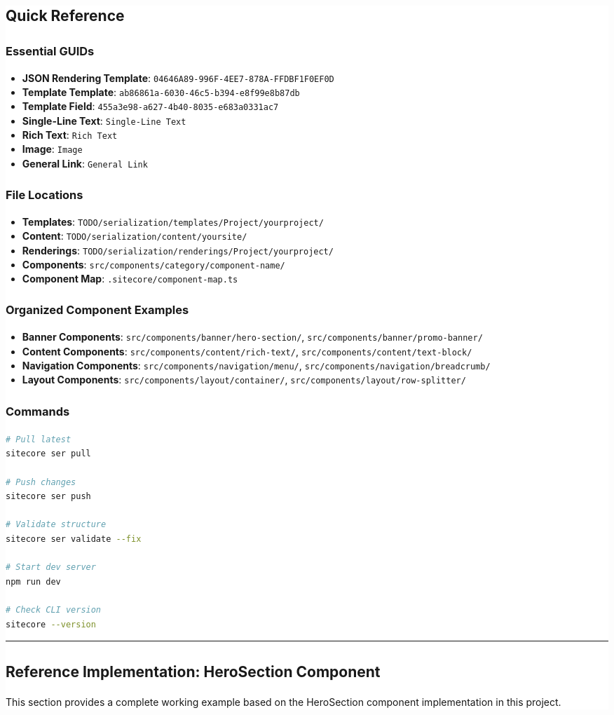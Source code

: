## Quick Reference

### Essential GUIDs
- **JSON Rendering Template**: `04646A89-996F-4EE7-878A-FFDBF1F0EF0D`
- **Template Template**: `ab86861a-6030-46c5-b394-e8f99e8b87db`
- **Template Field**: `455a3e98-a627-4b40-8035-e683a0331ac7`
- **Single-Line Text**: `Single-Line Text`
- **Rich Text**: `Rich Text`
- **Image**: `Image`
- **General Link**: `General Link`

### File Locations
- **Templates**: `TODO/serialization/templates/Project/yourproject/`
- **Content**: `TODO/serialization/content/yoursite/`
- **Renderings**: `TODO/serialization/renderings/Project/yourproject/`
- **Components**: `src/components/category/component-name/`
- **Component Map**: `.sitecore/component-map.ts`

### Organized Component Examples
- **Banner Components**: `src/components/banner/hero-section/`, `src/components/banner/promo-banner/`
- **Content Components**: `src/components/content/rich-text/`, `src/components/content/text-block/`
- **Navigation Components**: `src/components/navigation/menu/`, `src/components/navigation/breadcrumb/`
- **Layout Components**: `src/components/layout/container/`, `src/components/layout/row-splitter/`

### Commands
```bash
# Pull latest
sitecore ser pull

# Push changes
sitecore ser push

# Validate structure
sitecore ser validate --fix

# Start dev server
npm run dev

# Check CLI version
sitecore --version
```

---

## Reference Implementation: HeroSection Component

This section provides a complete working example based on the HeroSection component implementation in this project.
